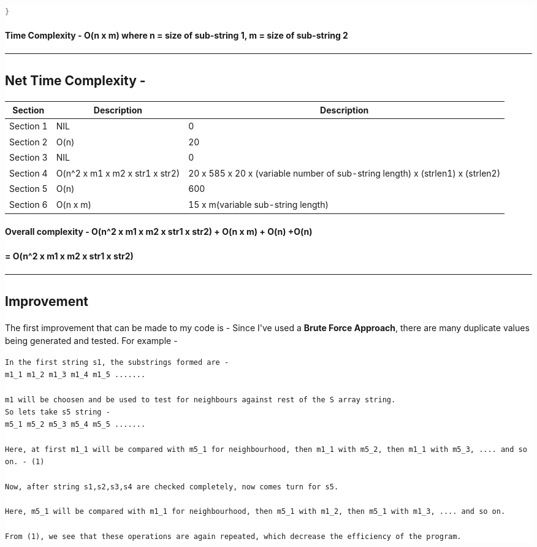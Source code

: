 ```cpp
}
```

#### Time Complexity - O(n x m) where n = size of sub-string 1, m = size of sub-string 2

---

## Net Time Complexity - 

| Section   | Description                    | Description                                                  |
| --------- | ------------------------------ | ------------------------------------------------------------ |
| Section 1 | NIL                            | 0                                                            |
| Section 2 | O(n)                           | 20                                                           |
| Section 3 | NIL                            | 0                                                            |
| Section 4 | O(n^2 x m1 x m2 x str1 x str2) | 20 x 585 x 20 x (variable  number of sub-string length) x (strlen1) x (strlen2) |
| Section 5 | O(n)                           | 600                                                          |
| Section 6 | O(n x m)                       | 15 x m(variable sub-string length)                           |

#### Overall complexity -  **O(n^2 x m1 x m2 x str1 x str2) + O(n x m) + O(n) +O(n)** 

#### 								=   O(n^2 x m1 x m2 x str1 x str2)

---

## Improvement

The first improvement  that can be made to my code is -  Since I've used a **Brute Force Approach**, there are many duplicate values being generated and tested. For example - 

```
In the first string s1, the substrings formed are - 
m1_1 m1_2 m1_3 m1_4 m1_5 .......

m1 will be choosen and be used to test for neighbours against rest of the S array string.
So lets take s5 string -
m5_1 m5_2 m5_3 m5_4 m5_5 .......

Here, at first m1_1 will be compared with m5_1 for neighbourhood, then m1_1 with m5_2, then m1_1 with m5_3, .... and so on. - (1)

Now, after string s1,s2,s3,s4 are checked completely, now comes turn for s5.

Here, m5_1 will be compared with m1_1 for neighbourhood, then m5_1 with m1_2, then m5_1 with m1_3, .... and so on.

From (1), we see that these operations are again repeated, which decrease the efficiency of the program.
```
